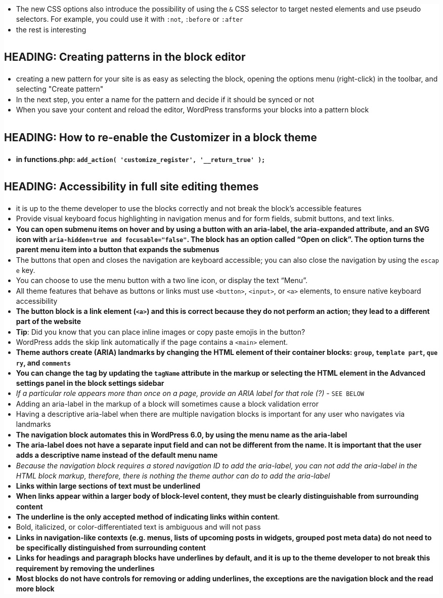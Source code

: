 - The new CSS options also introduce the possibility of using the `&` CSS selector to target nested elements and use pseudo selectors. For example, you could use it with `:not`, `:before` or `:after`
- the rest is interesting

## HEADING: Creating patterns in the block editor

- creating a new pattern for your site is as easy as selecting the block, opening the options menu (right-click) in the toolbar, and selecting "Create pattern"
- In the next step, you enter a name for the pattern and decide if it should be synced or not
- When you save your content and reload the editor, WordPress transforms your blocks into a pattern block

## HEADING: How to re-enable the Customizer in a block theme

- **in functions.php: `add_action( 'customize_register', '__return_true' );`**

## HEADING: Accessibility in full site editing themes

- it is up to the theme developer to use the blocks correctly and not break the block’s accessible features
- Provide visual keyboard focus highlighting in navigation menus and for form fields, submit buttons, and text links.
- **You can open submenu items on hover and by using a button with an aria-label, the aria-expanded attribute, and an SVG icon with `aria-hidden=true and focusable="false"`. The block has an option called “Open on click”. The option turns the parent menu item into a button that expands the submenus**
- The buttons that open and closes the navigation are keyboard accessible; you can also close the navigation by using the `escape` key.
- You can choose to use the menu button with a two line icon, or display the text “Menu”.
- All theme features that behave as buttons or links must use `<button>`, `<input>`, or `<a>` elements, to ensure native keyboard accessibility
- **The button block is a link element (`<a>`) and this is correct because they do not perform an action; they lead to a different part of the website**
- **Tip**: Did you know that you can place inline images or copy paste emojis in the button?
- WordPress adds the skip link automatically if the page contains a `<main>` element.
- **Theme authors create (ARIA) landmarks by changing the HTML element of their container blocks: `group`, `template part`, `query`, and `comments`**
- **You can change the tag by updating the `tagName` attribute in the markup or selecting the HTML element in the Advanced settings panel in the block settings sidebar**
- _If a particular role appears more than once on a page, provide an ARIA label for that role (?)_ - `SEE BELOW`
- Adding an aria-label in the markup of a block will sometimes cause a block validation error
- Having a descriptive aria-label when there are multiple navigation blocks is important for any user who navigates via landmarks
- **The navigation block automates this in WordPress 6.0, by using the menu name as the aria-label**
- **The aria-label does not have a separate input field and can not be different from the name. It is important that the user adds a descriptive name instead of the default menu name**
- _Because the navigation block requires a stored navigation ID to add the aria-label, you can not add the aria-label in the HTML block markup, therefore, there is nothing the theme author can do to add the aria-label_
- **Links within large sections of text must be underlined**
- **When links appear within a larger body of block-level content, they must be clearly distinguishable from surrounding content**
- **The underline is the only accepted method of indicating links within content**.
- Bold, italicized, or color-differentiated text is ambiguous and will not pass
- **Links in navigation-like contexts (e.g. menus, lists of upcoming posts in widgets, grouped post meta data) do not need to be specifically distinguished from surrounding content**
- **Links for headings and paragraph blocks have underlines by default, and it is up to the theme developer to not break this requirement by removing the underlines**
- **Most blocks do not have controls for removing or adding underlines, the exceptions are the navigation block and the read more block**